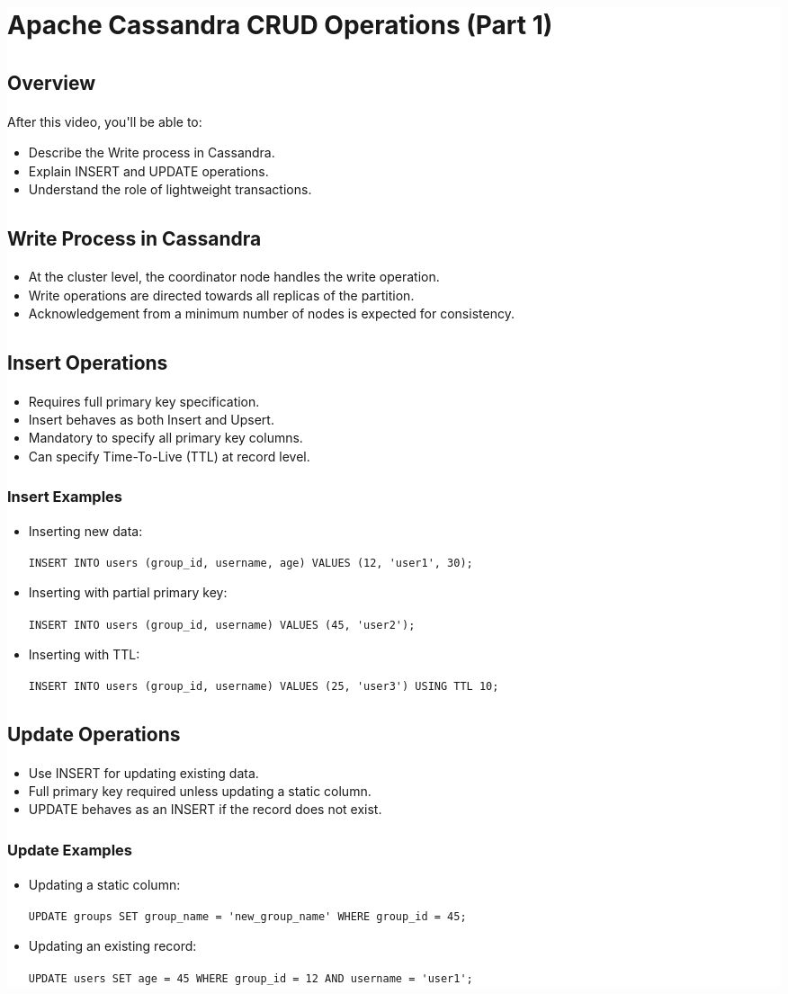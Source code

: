 

# Apache Cassandra CRUD Operations (Part 1)

## Overview
After this video, you'll be able to:
- Describe the Write process in Cassandra.
- Explain INSERT and UPDATE operations.
- Understand the role of lightweight transactions.

## Write Process in Cassandra
- At the cluster level, the coordinator node handles the write operation.
- Write operations are directed towards all replicas of the partition.
- Acknowledgement from a minimum number of nodes is expected for consistency.

## Insert Operations
- Requires full primary key specification.
- Insert behaves as both Insert and Upsert.
- Mandatory to specify all primary key columns.
- Can specify Time-To-Live (TTL) at record level.

### Insert Examples
- Inserting new data:
  ```cql
  INSERT INTO users (group_id, username, age) VALUES (12, 'user1', 30);
  ```
- Inserting with partial primary key:
  ```cql
  INSERT INTO users (group_id, username) VALUES (45, 'user2');
  ```
- Inserting with TTL:
  ```cql
  INSERT INTO users (group_id, username) VALUES (25, 'user3') USING TTL 10;
  ```

## Update Operations
- Use INSERT for updating existing data.
- Full primary key required unless updating a static column.
- UPDATE behaves as an INSERT if the record does not exist.

### Update Examples
- Updating a static column:
  ```cql
  UPDATE groups SET group_name = 'new_group_name' WHERE group_id = 45;
  ```
- Updating an existing record:
  ```cql
  UPDATE users SET age = 45 WHERE group_id = 12 AND username = 'user1';
  ```
